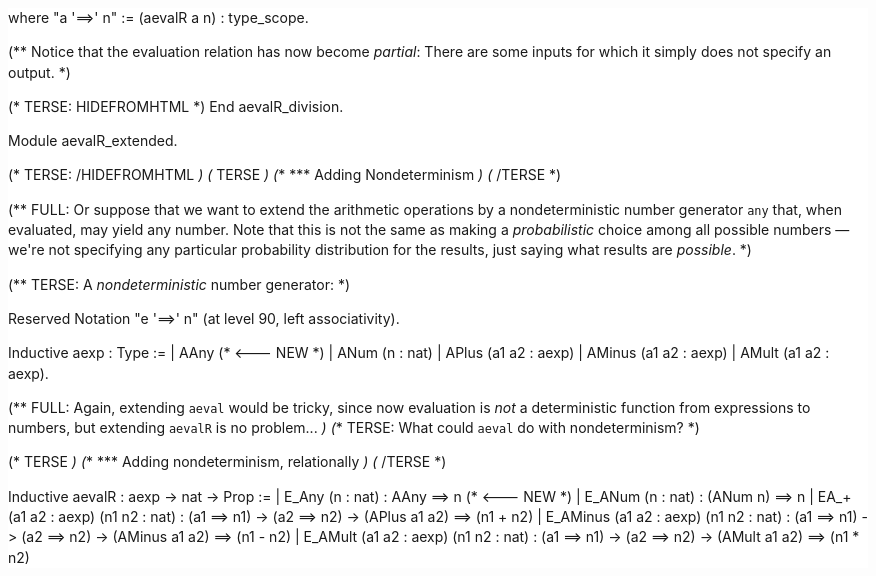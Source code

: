where "a '==>' n" := (aevalR a n) : type_scope.

(** Notice that the evaluation relation has now become _partial_:
    There are some inputs for which it simply does not specify an
    output. *)

(* TERSE: HIDEFROMHTML *)
End aevalR_division.

Module aevalR_extended.

(* TERSE: /HIDEFROMHTML *)
(* TERSE *)
(** *** Adding Nondeterminism *)
(* /TERSE *)

(** FULL: Or suppose that we want to extend the arithmetic operations
    by a nondeterministic number generator `any` that, when evaluated,
    may yield any number. Note that this is not the same as making a
    _probabilistic_ choice among all possible numbers — we're not
    specifying any particular probability distribution for the
    results, just saying what results are _possible_. *)

(** TERSE: A _nondeterministic_ number generator: *)

Reserved Notation "e '==>' n" (at level 90, left associativity).

Inductive aexp : Type :=
  | AAny                           (* <--- NEW *)
  | ANum (n : nat)
  | APlus (a1 a2 : aexp)
  | AMinus (a1 a2 : aexp)
  | AMult (a1 a2 : aexp).

(** FULL: Again, extending `aeval` would be tricky, since now
    evaluation is _not_ a deterministic function from expressions to
    numbers, but extending `aevalR` is no problem... *)
(** TERSE: What could `aeval` do with nondeterminism? *)

(* TERSE *)
(** *** Adding nondeterminism, relationally *)
(* /TERSE *)

Inductive aevalR : aexp -> nat -> Prop :=
  | E_Any (n : nat) :
      AAny ==> n                        (* <--- NEW *)
  | E_ANum (n : nat) :
      (ANum n) ==> n
  | EA_+ (a1 a2 : aexp) (n1 n2 : nat) :
      (a1 ==> n1) -> (a2 ==> n2) -> (APlus a1 a2) ==> (n1 + n2)
  | E_AMinus (a1 a2 : aexp) (n1 n2 : nat) :
      (a1 ==> n1) -> (a2 ==> n2) -> (AMinus a1 a2) ==> (n1 - n2)
  | E_AMult (a1 a2 : aexp) (n1 n2 : nat) :
      (a1 ==> n1) -> (a2 ==> n2) -> (AMult a1 a2) ==> (n1 * n2)
